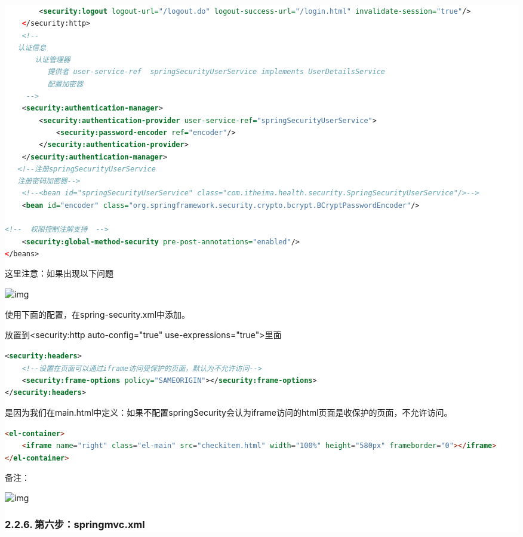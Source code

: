 ```xml
        <security:logout logout-url="/logout.do" logout-success-url="/login.html" invalidate-session="true"/>
    </security:http>
    <!--
   认证信息
       认证管理器
          提供者 user-service-ref  springSecurityUserService implements UserDetailsService
          配置加密器
     -->
    <security:authentication-manager>
        <security:authentication-provider user-service-ref="springSecurityUserService">
            <security:password-encoder ref="encoder"/>
        </security:authentication-provider>
    </security:authentication-manager>
   <!--注册springSecurityUserService
   注册密码加密器-->
    <!--<bean id="springSecurityUserService" class="com.itheima.health.security.SpringSecurityUserService"/>-->
    <bean id="encoder" class="org.springframework.security.crypto.bcrypt.BCryptPasswordEncoder"/>

<!--  权限控制注解支持  -->
    <security:global-method-security pre-post-annotations="enabled"/>
</beans>
```

这里注意：如果出现以下问题

![img](./img/0004.png) 

使用下面的配置，在spring-security.xml中添加。

放置到<security:http auto-config="true" use-expressions="true">里面

```xml
<security:headers>
    <!--设置在页面可以通过iframe访问受保护的页面，默认为不允许访问-->
    <security:frame-options policy="SAMEORIGIN"></security:frame-options>
</security:headers>
```

是因为我们在main.html中定义：如果不配置springSecurity会认为iframe访问的html页面是收保护的页面，不允许访问。

```html
<el-container>
    <iframe name="right" class="el-main" src="checkitem.html" width="100%" height="580px" frameborder="0"></iframe>
</el-container>
```

备注：

![img](./img/0005.png) 

### 2.2.6. 第六步：springmvc.xml
